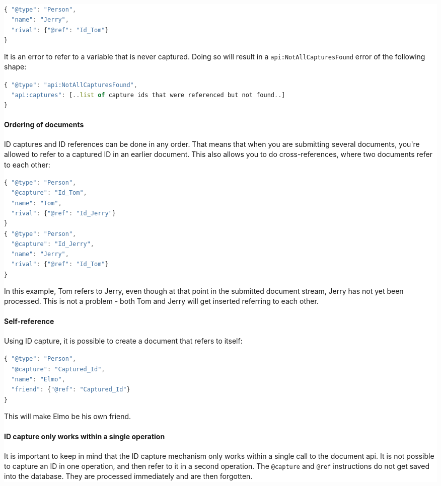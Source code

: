 ```jsx
{ "@type": "Person",
  "name": "Jerry",
  "rival": {"@ref": "Id_Tom"}
}
```

It is an error to refer to a variable that is never captured. Doing so will result in a `api:NotAllCapturesFound` error of the following shape:

```jsx
{ "@type": "api:NotAllCapturesFound",
  "api:captures": [..list of capture ids that were referenced but not found..]
}
```

#### Ordering of documents

ID captures and ID references can be done in any order. That means that when you are submitting several documents, you're allowed to refer to a captured ID in an earlier document. This also allows you to do cross-references, where two documents refer to each other:

```jsx
{ "@type": "Person",
  "@capture": "Id_Tom",
  "name": "Tom",
  "rival": {"@ref": "Id_Jerry"}
}
{ "@type": "Person",
  "@capture": "Id_Jerry",
  "name": "Jerry",
  "rival": {"@ref": "Id_Tom"}
}
```

In this example, Tom refers to Jerry, even though at that point in the submitted document stream, Jerry has not yet been processed. This is not a problem - both Tom and Jerry will get inserted referring to each other.

#### Self-reference

Using ID capture, it is possible to create a document that refers to itself:

```jsx
{ "@type": "Person",
  "@capture": "Captured_Id",
  "name": "Elmo",
  "friend": {"@ref": "Captured_Id"}
}
```

This will make Elmo be his own friend.

#### ID capture only works within a single operation

It is important to keep in mind that the ID capture mechanism only works within a single call to the document api. It is not possible to capture an ID in one operation, and then refer to it in a second operation. The `@capture` and `@ref` instructions do not get saved into the database. They are processed immediately and are then forgotten.
